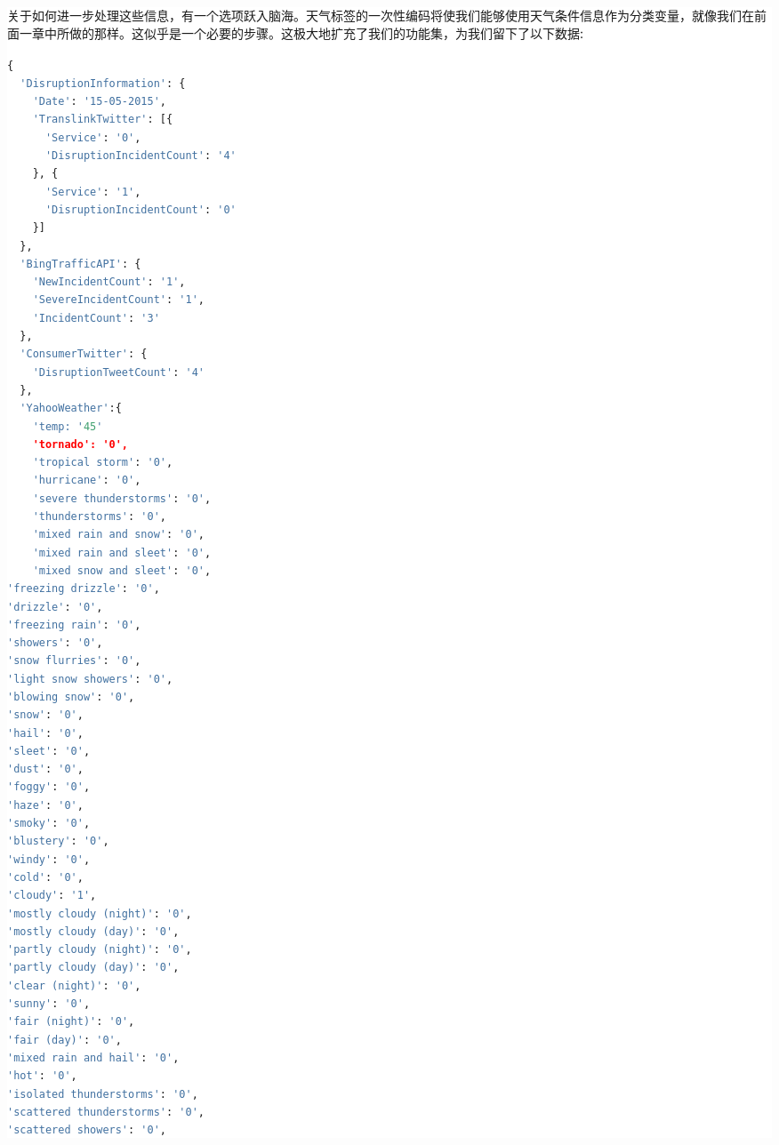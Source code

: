 关于如何进一步处理这些信息，有一个选项跃入脑海。天气标签的一次性编码将使我们能够使用天气条件信息作为分类变量，就像我们在前面一章中所做的那样。这似乎是一个必要的步骤。这极大地扩充了我们的功能集，为我们留下了以下数据:

```py
{
  'DisruptionInformation': {
    'Date': '15-05-2015',
    'TranslinkTwitter': [{
      'Service': '0',
      'DisruptionIncidentCount': '4'
    }, {
      'Service': '1',
      'DisruptionIncidentCount': '0'
    }]
  },
  'BingTrafficAPI': {
    'NewIncidentCount': '1',
    'SevereIncidentCount': '1',
    'IncidentCount': '3'
  },
  'ConsumerTwitter': {
    'DisruptionTweetCount': '4'
  },
  'YahooWeather':{
    'temp: '45'
    'tornado': '0',
    'tropical storm': '0',
    'hurricane': '0',
    'severe thunderstorms': '0',
    'thunderstorms': '0',
    'mixed rain and snow': '0',
    'mixed rain and sleet': '0',
    'mixed snow and sleet': '0',
'freezing drizzle': '0',
'drizzle': '0',
'freezing rain': '0',
'showers': '0',
'snow flurries': '0',
'light snow showers': '0',
'blowing snow': '0',
'snow': '0',
'hail': '0',
'sleet': '0',
'dust': '0',
'foggy': '0',
'haze': '0',
'smoky': '0',
'blustery': '0',
'windy': '0',
'cold': '0',
'cloudy': '1',
'mostly cloudy (night)': '0',
'mostly cloudy (day)': '0',
'partly cloudy (night)': '0',
'partly cloudy (day)': '0',
'clear (night)': '0',
'sunny': '0',
'fair (night)': '0',
'fair (day)': '0',
'mixed rain and hail': '0',
'hot': '0',
'isolated thunderstorms': '0',
'scattered thunderstorms': '0',
'scattered showers': '0',
```